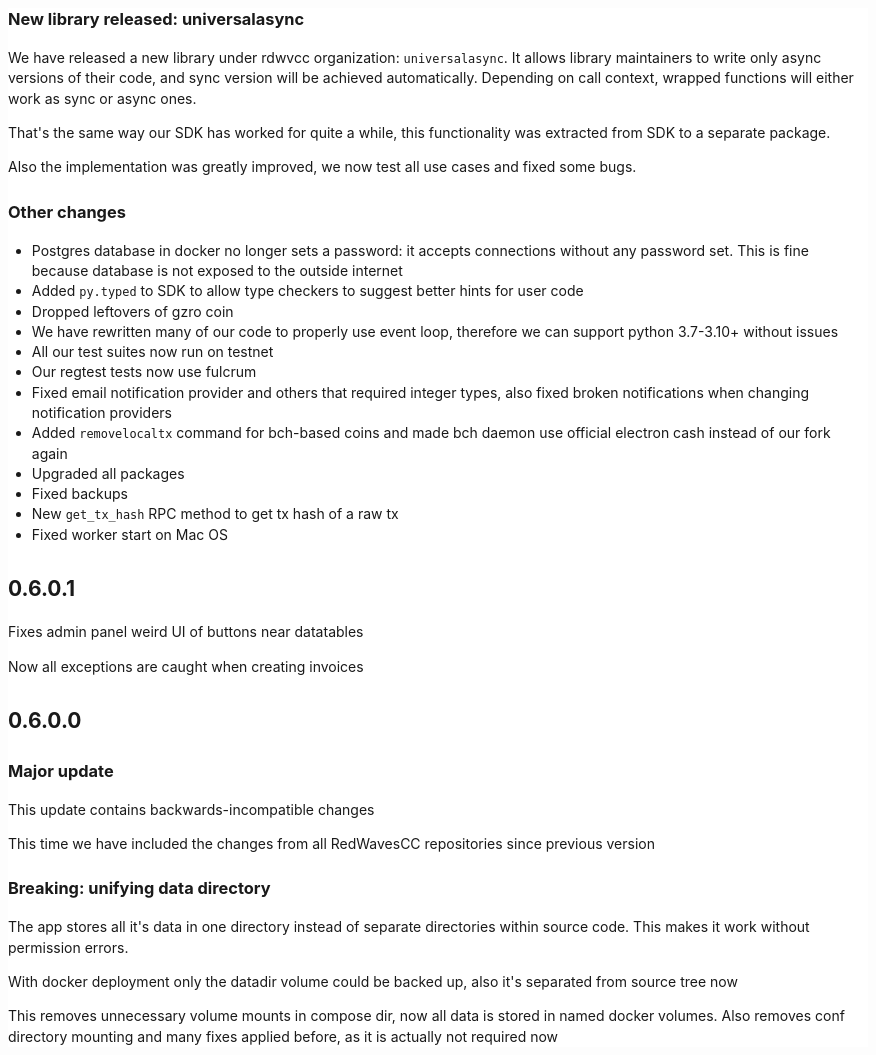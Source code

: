 ### New library released: universalasync

We have released a new library under rdwvcc organization: `universalasync`. It allows library maintainers to write only async versions of their code, and sync version will be achieved automatically. Depending on call context, wrapped functions will either work as sync or async ones.

That's the same way our SDK has worked for quite a while, this functionality was extracted from SDK to a separate package.

Also the implementation was greatly improved, we now test all use cases and fixed some bugs.

### Other changes

- Postgres database in docker no longer sets a password: it accepts connections without any password set. This is fine because database is not exposed to the outside internet
- Added `py.typed` to SDK to allow type checkers to suggest better hints for user code
- Dropped leftovers of gzro coin
- We have rewritten many of our code to properly use event loop, therefore we can support python 3.7-3.10+ without issues
- All our test suites now run on testnet
- Our regtest tests now use fulcrum
- Fixed email notification provider and others that required integer types, also fixed broken notifications when changing notification providers
- Added `removelocaltx` command for bch-based coins and made bch daemon use official electron cash instead of our fork again
- Upgraded all packages
- Fixed backups
- New `get_tx_hash` RPC method to get tx hash of a raw tx
- Fixed worker start on Mac OS

## 0.6.0.1

Fixes admin panel weird UI of buttons near datatables

Now all exceptions are caught when creating invoices

## 0.6.0.0

### Major update

This update contains backwards-incompatible changes

This time we have included the changes from all RedWavesCC repositories since previous version

### Breaking: unifying data directory

The app stores all it's data in one directory instead of separate directories within source code. This makes it work without permission errors.

With docker deployment only the datadir volume could be backed up, also it's separated from source tree now

This removes unnecessary volume mounts in compose dir, now all data is stored in named docker volumes. Also removes conf directory mounting and many fixes applied before, as it is actually not required now
